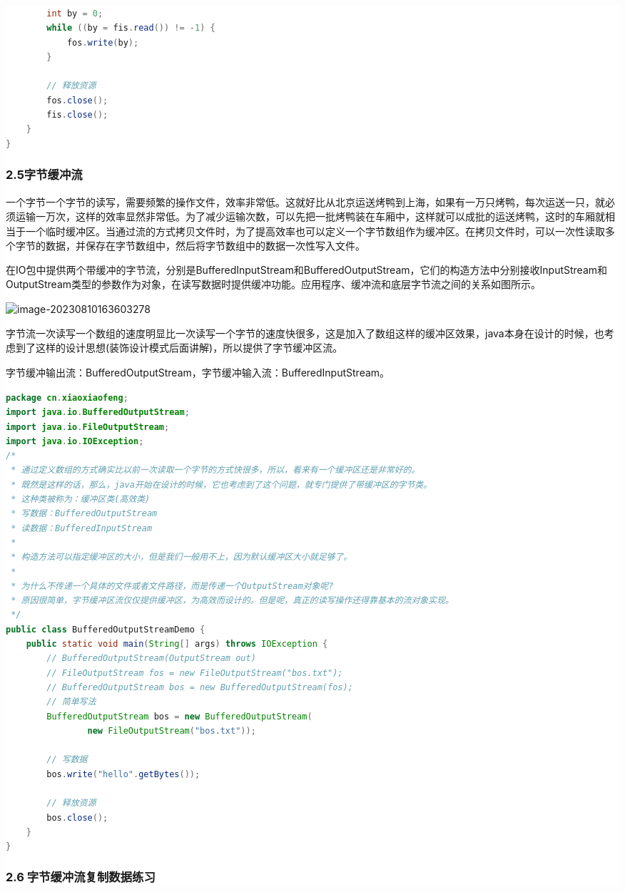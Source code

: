```java
		int by = 0;
		while ((by = fis.read()) != -1) {
			fos.write(by);
		}

		// 释放资源
		fos.close();
		fis.close();
	}
}
```
### 2.5字节缓冲流

一个字节一个字节的读写，需要频繁的操作文件，效率非常低。这就好比从北京运送烤鸭到上海，如果有一万只烤鸭，每次运送一只，就必须运输一万次，这样的效率显然非常低。为了减少运输次数，可以先把一批烤鸭装在车厢中，这样就可以成批的运送烤鸭，这时的车厢就相当于一个临时缓冲区。当通过流的方式拷贝文件时，为了提高效率也可以定义一个字节数组作为缓冲区。在拷贝文件时，可以一次性读取多个字节的数据，并保存在字节数组中，然后将字节数组中的数据一次性写入文件。

在IO包中提供两个带缓冲的字节流，分别是BufferedInputStream和BufferedOutputStream，它们的构造方法中分别接收InputStream和OutputStream类型的参数作为对象，在读写数据时提供缓冲功能。应用程序、缓冲流和底层字节流之间的关系如图所示。

![image-20230810163603278](https://image.xiaoxiaofeng.site/blog/2023/08/10/xxf-20230810163603.png?xxfjava)

字节流一次读写一个数组的速度明显比一次读写一个字节的速度快很多，这是加入了数组这样的缓冲区效果，java本身在设计的时候，也考虑到了这样的设计思想(装饰设计模式后面讲解)，所以提供了字节缓冲区流。

字节缓冲输出流：BufferedOutputStream，字节缓冲输入流：BufferedInputStream。

```java
package cn.xiaoxiaofeng;
import java.io.BufferedOutputStream;
import java.io.FileOutputStream;
import java.io.IOException;
/*
 * 通过定义数组的方式确实比以前一次读取一个字节的方式快很多，所以，看来有一个缓冲区还是非常好的。
 * 既然是这样的话，那么，java开始在设计的时候，它也考虑到了这个问题，就专门提供了带缓冲区的字节类。
 * 这种类被称为：缓冲区类(高效类)
 * 写数据：BufferedOutputStream
 * 读数据：BufferedInputStream
 *
 * 构造方法可以指定缓冲区的大小，但是我们一般用不上，因为默认缓冲区大小就足够了。
 *
 * 为什么不传递一个具体的文件或者文件路径，而是传递一个OutputStream对象呢?
 * 原因很简单，字节缓冲区流仅仅提供缓冲区，为高效而设计的。但是呢，真正的读写操作还得靠基本的流对象实现。
 */
public class BufferedOutputStreamDemo {
	public static void main(String[] args) throws IOException {
		// BufferedOutputStream(OutputStream out)
		// FileOutputStream fos = new FileOutputStream("bos.txt");
		// BufferedOutputStream bos = new BufferedOutputStream(fos);
		// 简单写法
		BufferedOutputStream bos = new BufferedOutputStream(
				new FileOutputStream("bos.txt"));

		// 写数据
		bos.write("hello".getBytes());

		// 释放资源
		bos.close();
	}
}
```
### 2.6 字节缓冲流复制数据练习
